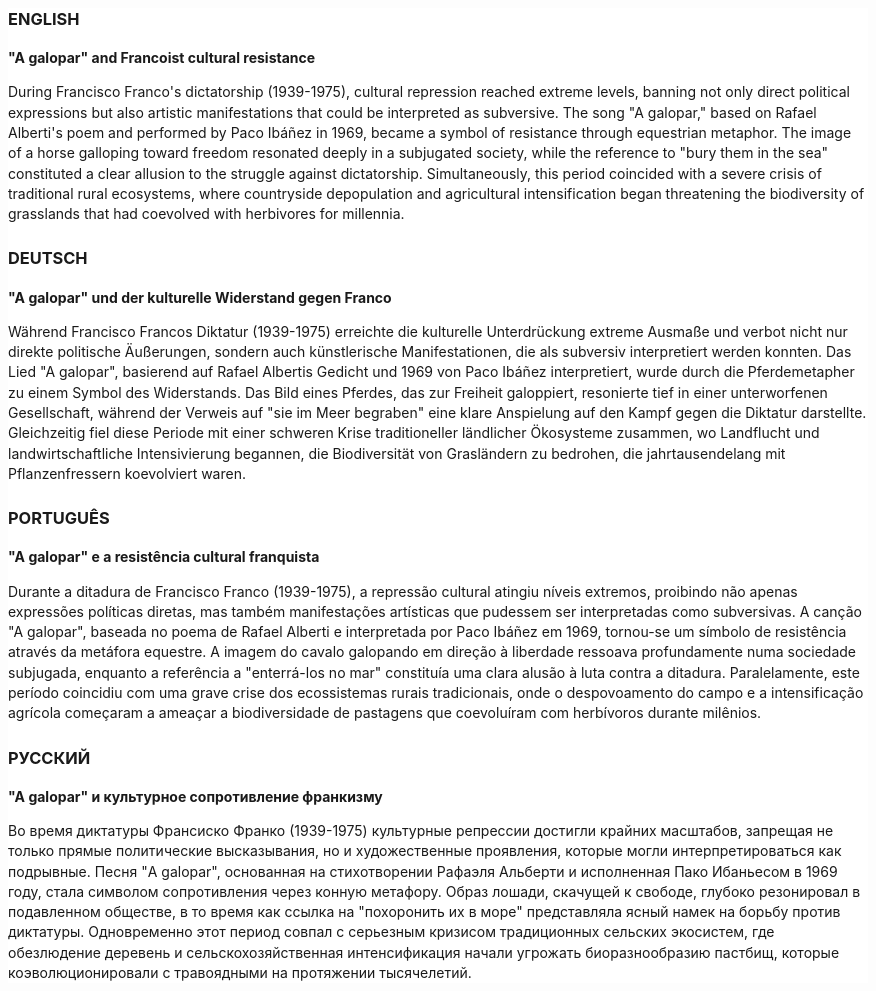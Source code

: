 ### ENGLISH
**"A galopar" and Francoist cultural resistance**

During Francisco Franco's dictatorship (1939-1975), cultural repression reached extreme levels, banning not only direct political expressions but also artistic manifestations that could be interpreted as subversive. The song "A galopar," based on Rafael Alberti's poem and performed by Paco Ibáñez in 1969, became a symbol of resistance through equestrian metaphor. The image of a horse galloping toward freedom resonated deeply in a subjugated society, while the reference to "bury them in the sea" constituted a clear allusion to the struggle against dictatorship. Simultaneously, this period coincided with a severe crisis of traditional rural ecosystems, where countryside depopulation and agricultural intensification began threatening the biodiversity of grasslands that had coevolved with herbivores for millennia.

### DEUTSCH
**"A galopar" und der kulturelle Widerstand gegen Franco**

Während Francisco Francos Diktatur (1939-1975) erreichte die kulturelle Unterdrückung extreme Ausmaße und verbot nicht nur direkte politische Äußerungen, sondern auch künstlerische Manifestationen, die als subversiv interpretiert werden konnten. Das Lied "A galopar", basierend auf Rafael Albertis Gedicht und 1969 von Paco Ibáñez interpretiert, wurde durch die Pferdemetapher zu einem Symbol des Widerstands. Das Bild eines Pferdes, das zur Freiheit galoppiert, resonierte tief in einer unterworfenen Gesellschaft, während der Verweis auf "sie im Meer begraben" eine klare Anspielung auf den Kampf gegen die Diktatur darstellte. Gleichzeitig fiel diese Periode mit einer schweren Krise traditioneller ländlicher Ökosysteme zusammen, wo Landflucht und landwirtschaftliche Intensivierung begannen, die Biodiversität von Grasländern zu bedrohen, die jahrtausendelang mit Pflanzenfressern koevolviert waren.

### PORTUGUÊS
**"A galopar" e a resistência cultural franquista**

Durante a ditadura de Francisco Franco (1939-1975), a repressão cultural atingiu níveis extremos, proibindo não apenas expressões políticas diretas, mas também manifestações artísticas que pudessem ser interpretadas como subversivas. A canção "A galopar", baseada no poema de Rafael Alberti e interpretada por Paco Ibáñez em 1969, tornou-se um símbolo de resistência através da metáfora equestre. A imagem do cavalo galopando em direção à liberdade ressoava profundamente numa sociedade subjugada, enquanto a referência a "enterrá-los no mar" constituía uma clara alusão à luta contra a ditadura. Paralelamente, este período coincidiu com uma grave crise dos ecossistemas rurais tradicionais, onde o despovoamento do campo e a intensificação agrícola começaram a ameaçar a biodiversidade de pastagens que coevoluíram com herbívoros durante milênios.

### РУССКИЙ
**"A galopar" и культурное сопротивление франкизму**

Во время диктатуры Франсиско Франко (1939-1975) культурные репрессии достигли крайних масштабов, запрещая не только прямые политические высказывания, но и художественные проявления, которые могли интерпретироваться как подрывные. Песня "A galopar", основанная на стихотворении Рафаэля Альберти и исполненная Пако Ибаньесом в 1969 году, стала символом сопротивления через конную метафору. Образ лошади, скачущей к свободе, глубоко резонировал в подавленном обществе, в то время как ссылка на "похоронить их в море" представляла ясный намек на борьбу против диктатуры. Одновременно этот период совпал с серьезным кризисом традиционных сельских экосистем, где обезлюдение деревень и сельскохозяйственная интенсификация начали угрожать биоразнообразию пастбищ, которые коэволюционировали с травоядными на протяжении тысячелетий.
